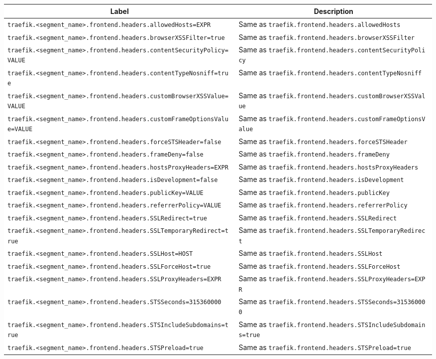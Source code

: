 | Label                                                                   | Description                                                  |
|-------------------------------------------------------------------------|--------------------------------------------------------------|
| `traefik.<segment_name>.frontend.headers.allowedHosts=EXPR`             | Same as `traefik.frontend.headers.allowedHosts`              |
| `traefik.<segment_name>.frontend.headers.browserXSSFilter=true`         | Same as `traefik.frontend.headers.browserXSSFilter`          |
| `traefik.<segment_name>.frontend.headers.contentSecurityPolicy=VALUE`   | Same as `traefik.frontend.headers.contentSecurityPolicy`     |
| `traefik.<segment_name>.frontend.headers.contentTypeNosniff=true`       | Same as `traefik.frontend.headers.contentTypeNosniff`        |
| `traefik.<segment_name>.frontend.headers.customBrowserXSSValue=VALUE`   | Same as `traefik.frontend.headers.customBrowserXSSValue`     |
| `traefik.<segment_name>.frontend.headers.customFrameOptionsValue=VALUE` | Same as `traefik.frontend.headers.customFrameOptionsValue`   |
| `traefik.<segment_name>.frontend.headers.forceSTSHeader=false`          | Same as `traefik.frontend.headers.forceSTSHeader`            |
| `traefik.<segment_name>.frontend.headers.frameDeny=false`               | Same as `traefik.frontend.headers.frameDeny`                 |
| `traefik.<segment_name>.frontend.headers.hostsProxyHeaders=EXPR`        | Same as `traefik.frontend.headers.hostsProxyHeaders`         |
| `traefik.<segment_name>.frontend.headers.isDevelopment=false`           | Same as `traefik.frontend.headers.isDevelopment`             |
| `traefik.<segment_name>.frontend.headers.publicKey=VALUE`               | Same as `traefik.frontend.headers.publicKey`                 |
| `traefik.<segment_name>.frontend.headers.referrerPolicy=VALUE`          | Same as `traefik.frontend.headers.referrerPolicy`            |
| `traefik.<segment_name>.frontend.headers.SSLRedirect=true`              | Same as `traefik.frontend.headers.SSLRedirect`               |
| `traefik.<segment_name>.frontend.headers.SSLTemporaryRedirect=true`     | Same as `traefik.frontend.headers.SSLTemporaryRedirect`      |
| `traefik.<segment_name>.frontend.headers.SSLHost=HOST`                  | Same as `traefik.frontend.headers.SSLHost`                   |
| `traefik.<segment_name>.frontend.headers.SSLForceHost=true`             | Same as `traefik.frontend.headers.SSLForceHost`              |
| `traefik.<segment_name>.frontend.headers.SSLProxyHeaders=EXPR`          | Same as `traefik.frontend.headers.SSLProxyHeaders=EXPR`      |
| `traefik.<segment_name>.frontend.headers.STSSeconds=315360000`          | Same as `traefik.frontend.headers.STSSeconds=315360000`      |
| `traefik.<segment_name>.frontend.headers.STSIncludeSubdomains=true`     | Same as `traefik.frontend.headers.STSIncludeSubdomains=true` |
| `traefik.<segment_name>.frontend.headers.STSPreload=true`               | Same as `traefik.frontend.headers.STSPreload=true`           |
